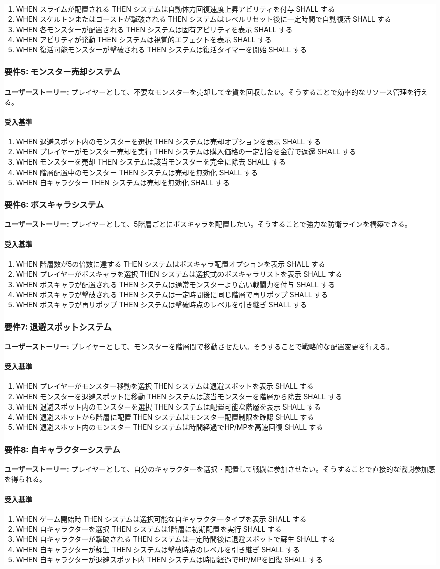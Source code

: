 1. WHEN スライムが配置される THEN システムは自動体力回復速度上昇アビリティを付与 SHALL する
2. WHEN スケルトンまたはゴーストが撃破される THEN システムはレベルリセット後に一定時間で自動復活 SHALL する
3. WHEN 各モンスターが配置される THEN システムは固有アビリティを表示 SHALL する
4. WHEN アビリティが発動 THEN システムは視覚的エフェクトを表示 SHALL する
5. WHEN 復活可能モンスターが撃破される THEN システムは復活タイマーを開始 SHALL する

### 要件5: モンスター売却システム

**ユーザーストーリー:** プレイヤーとして、不要なモンスターを売却して金貨を回収したい。そうすることで効率的なリソース管理を行える。

#### 受入基準

1. WHEN 退避スポット内のモンスターを選択 THEN システムは売却オプションを表示 SHALL する
2. WHEN プレイヤーがモンスター売却を実行 THEN システムは購入価格の一定割合を金貨で返還 SHALL する
3. WHEN モンスターを売却 THEN システムは該当モンスターを完全に除去 SHALL する
4. WHEN 階層配置中のモンスター THEN システムは売却を無効化 SHALL する
5. WHEN 自キャラクター THEN システムは売却を無効化 SHALL する

### 要件6: ボスキャラシステム

**ユーザーストーリー:** プレイヤーとして、5階層ごとにボスキャラを配置したい。そうすることで強力な防衛ラインを構築できる。

#### 受入基準

1. WHEN 階層数が5の倍数に達する THEN システムはボスキャラ配置オプションを表示 SHALL する
2. WHEN プレイヤーがボスキャラを選択 THEN システムは選択式のボスキャラリストを表示 SHALL する
3. WHEN ボスキャラが配置される THEN システムは通常モンスターより高い戦闘力を付与 SHALL する
4. WHEN ボスキャラが撃破される THEN システムは一定時間後に同じ階層で再リポップ SHALL する
5. WHEN ボスキャラが再リポップ THEN システムは撃破時点のレベルを引き継ぎ SHALL する

### 要件7: 退避スポットシステム

**ユーザーストーリー:** プレイヤーとして、モンスターを階層間で移動させたい。そうすることで戦略的な配置変更を行える。

#### 受入基準

1. WHEN プレイヤーがモンスター移動を選択 THEN システムは退避スポットを表示 SHALL する
2. WHEN モンスターを退避スポットに移動 THEN システムは該当モンスターを階層から除去 SHALL する
3. WHEN 退避スポット内のモンスターを選択 THEN システムは配置可能な階層を表示 SHALL する
4. WHEN 退避スポットから階層に配置 THEN システムはモンスター配置制限を確認 SHALL する
5. WHEN 退避スポット内のモンスター THEN システムは時間経過でHP/MPを高速回復 SHALL する

### 要件8: 自キャラクターシステム

**ユーザーストーリー:** プレイヤーとして、自分のキャラクターを選択・配置して戦闘に参加させたい。そうすることで直接的な戦闘参加感を得られる。

#### 受入基準

1. WHEN ゲーム開始時 THEN システムは選択可能な自キャラクタータイプを表示 SHALL する
2. WHEN 自キャラクターを選択 THEN システムは1階層に初期配置を実行 SHALL する
3. WHEN 自キャラクターが撃破される THEN システムは一定時間後に退避スポットで蘇生 SHALL する
4. WHEN 自キャラクターが蘇生 THEN システムは撃破時点のレベルを引き継ぎ SHALL する
5. WHEN 自キャラクターが退避スポット内 THEN システムは時間経過でHP/MPを回復 SHALL する
